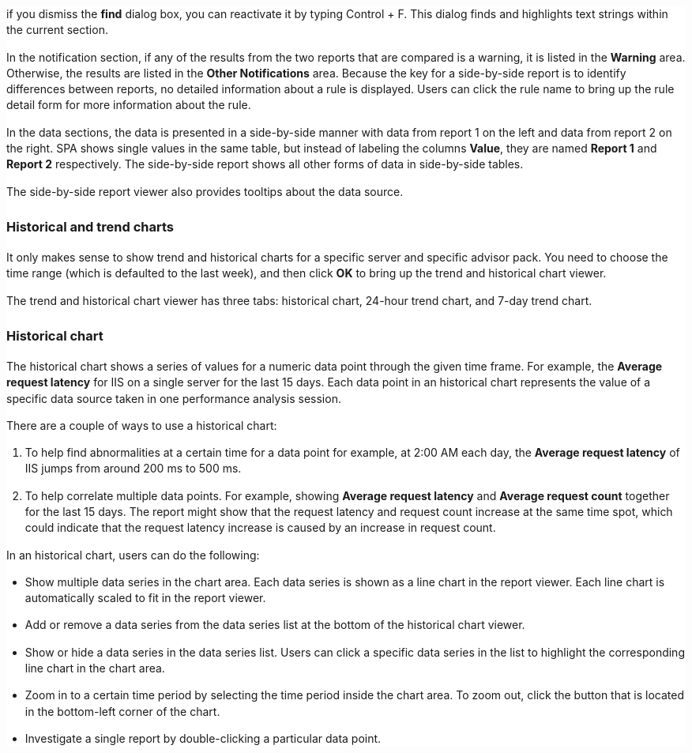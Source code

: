 if you dismiss the **find** dialog box, you can reactivate it by typing Control + F. This dialog finds and highlights text strings within the current section.

In the notification section, if any of the results from the two reports that are compared is a warning, it is listed in the **Warning** area. Otherwise, the results are listed in the **Other Notifications** area. Because the key for a side-by-side report is to identify differences between reports, no detailed information about a rule is displayed. Users can click the rule name to bring up the rule detail form for more information about the rule.

In the data sections, the data is presented in a side-by-side manner with data from report 1 on the left and data from report 2 on the right. SPA shows single values in the same table, but instead of labeling the columns **Value**, they are named **Report 1** and **Report 2** respectively. The side-by-side report shows all other forms of data in side-by-side tables.

The side-by-side report viewer also provides tooltips about the data source.

### Historical and trend charts

It only makes sense to show trend and historical charts for a specific server and specific advisor pack. You need to choose the time range (which is defaulted to the last week), and then click **OK** to bring up the trend and historical chart viewer.

The trend and historical chart viewer has three tabs: historical chart, 24-hour trend chart, and 7-day trend chart.

### Historical chart

The historical chart shows a series of values for a numeric data point through the given time frame. For example, the **Average request latency** for IIS on a single server for the last 15 days. Each data point in an historical chart represents the value of a specific data source taken in one performance analysis session.

There are a couple of ways to use a historical chart:

1.  To help find abnormalities at a certain time for a data point for example, at 2:00 AM each day, the **Average request latency** of IIS jumps from around 200 ms to 500 ms.

2.  To help correlate multiple data points. For example, showing **Average request latency** and **Average request count** together for the last 15 days. The report might show that the request latency and request count increase at the same time spot, which could indicate that the request latency increase is caused by an increase in request count.

In an historical chart, users can do the following:

* Show multiple data series in the chart area. Each data series is shown as a line chart in the report viewer. Each line chart is automatically scaled to fit in the report viewer.

* Add or remove a data series from the data series list at the bottom of the historical chart viewer.

* Show or hide a data series in the data series list. Users can click a specific data series in the list to highlight the corresponding line chart in the chart area.

* Zoom in to a certain time period by selecting the time period inside the chart area. To zoom out, click the button that is located in the bottom-left corner of the chart.

* Investigate a single report by double-clicking a particular data point.

